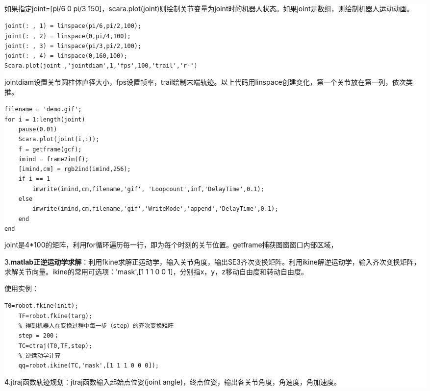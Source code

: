 如果指定joint=[pi/6 0 pi/3 150]，scara.plot(joint)则绘制关节变量为joint时的机器人状态。如果joint是数组，则绘制机器人运动动画。
```
joint(: , 1) = linspace(pi/6,pi/2,100);
joint(: , 2) = linspace(0,pi/4,100);
joint(: , 3) = linspace(pi/3,pi/2,100);
joint(: , 4) = linspace(0,160,100);
Scara.plot(joint ,'jointdiam',1,'fps',100,'trail','r-')
```
jointdiam设置关节圆柱体直径大小，fps设置帧率，trail绘制末端轨迹。以上代码用linspace创建变化，第一个关节放在第一列，依次类推。
```
filename = 'demo.gif';
for i = 1:length(joint)
    pause(0.01)
    Scara.plot(joint(i,:));
    f = getframe(gcf);  
    imind = frame2im(f);
    [imind,cm] = rgb2ind(imind,256);
    if i == 1
        imwrite(imind,cm,filename,'gif', 'Loopcount',inf,'DelayTime',0.1);
    else
        imwrite(imind,cm,filename,'gif','WriteMode','append','DelayTime',0.1);
    end
end
```
joint是4*100的矩阵，利用for循环遍历每一行，即为每个时刻的关节位置。getframe捕获图窗窗口内部区域，

3.**matlab正逆运动学求解**：利用fkine求解正运动学，输入关节角度，输出SE3齐次变换矩阵。利用ikine解逆运动学，输入齐次变换矩阵，求解关节向量。ikine的常用可选项：'mask',[1 1 1 0 0 1]，分别指x，y，z移动自由度和转动自由度。

使用实例：
```
T0=robot.fkine(init);
	TF=robot.fkine(targ);
	% 得到机器人在变换过程中每一步（step）的齐次变换矩阵
	step = 200；
	TC=ctraj(T0,TF,step);
	% 逆运动学计算
	qq=robot.ikine(TC,'mask',[1 1 1 0 0 0]);
```

4.jtraj函数轨迹规划：jtraj函数输入起始点位姿(joint angle)，终点位姿，输出各关节角度，角速度，角加速度。
